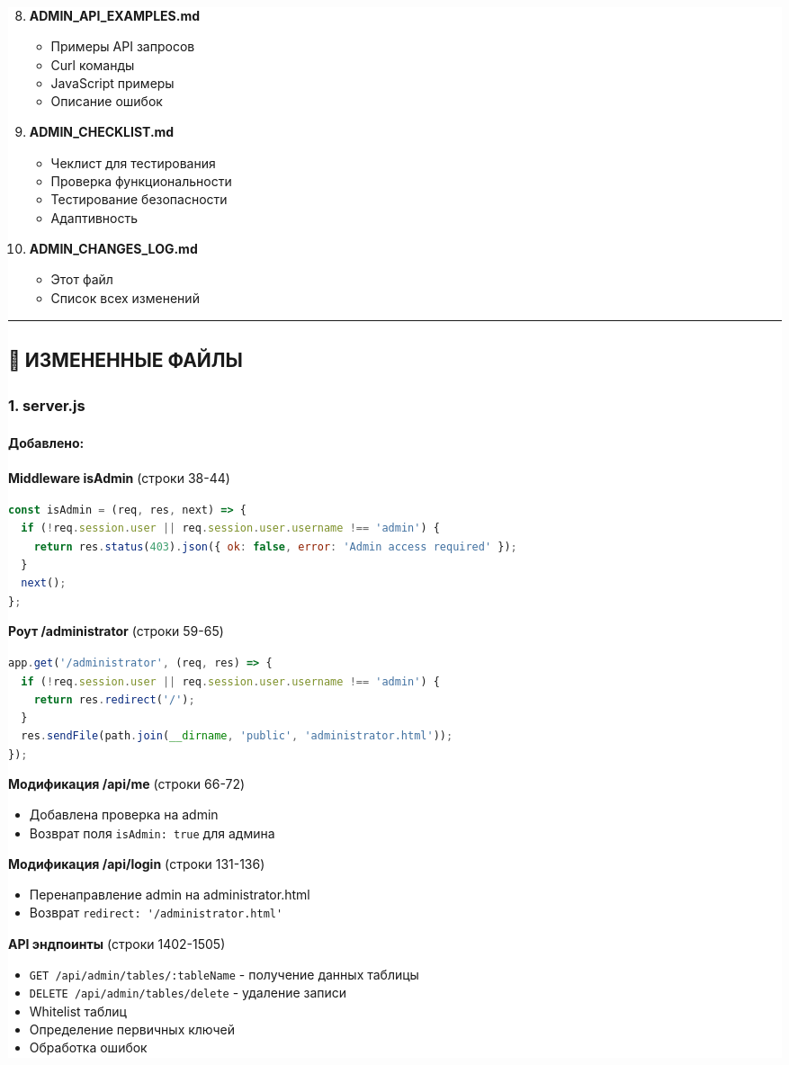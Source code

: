 8. **ADMIN_API_EXAMPLES.md**
   - Примеры API запросов
   - Curl команды
   - JavaScript примеры
   - Описание ошибок

9. **ADMIN_CHECKLIST.md**
   - Чеклист для тестирования
   - Проверка функциональности
   - Тестирование безопасности
   - Адаптивность

10. **ADMIN_CHANGES_LOG.md**
    - Этот файл
    - Список всех изменений

---

## 🔧 ИЗМЕНЕННЫЕ ФАЙЛЫ

### 1. server.js

#### Добавлено:

**Middleware isAdmin** (строки 38-44)
```javascript
const isAdmin = (req, res, next) => {
  if (!req.session.user || req.session.user.username !== 'admin') {
    return res.status(403).json({ ok: false, error: 'Admin access required' });
  }
  next();
};
```

**Роут /administrator** (строки 59-65)
```javascript
app.get('/administrator', (req, res) => {
  if (!req.session.user || req.session.user.username !== 'admin') {
    return res.redirect('/');
  }
  res.sendFile(path.join(__dirname, 'public', 'administrator.html'));
});
```

**Модификация /api/me** (строки 66-72)
- Добавлена проверка на admin
- Возврат поля `isAdmin: true` для админа

**Модификация /api/login** (строки 131-136)
- Перенаправление admin на administrator.html
- Возврат `redirect: '/administrator.html'`

**API эндпоинты** (строки 1402-1505)
- `GET /api/admin/tables/:tableName` - получение данных таблицы
- `DELETE /api/admin/tables/delete` - удаление записи
- Whitelist таблиц
- Определение первичных ключей
- Обработка ошибок
